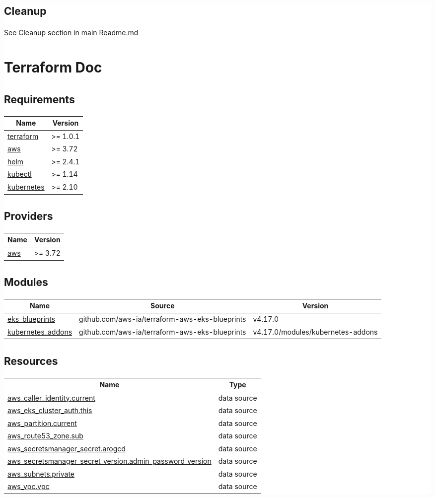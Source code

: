 ## Cleanup

See Cleanup section in main Readme.md

# Terraform Doc


## Requirements

| Name | Version |
|------|---------|
| <a name="requirement_terraform"></a> [terraform](#requirement\_terraform) | >= 1.0.1 |
| <a name="requirement_aws"></a> [aws](#requirement\_aws) | >= 3.72 |
| <a name="requirement_helm"></a> [helm](#requirement\_helm) | >= 2.4.1 |
| <a name="requirement_kubectl"></a> [kubectl](#requirement\_kubectl) | >= 1.14 |
| <a name="requirement_kubernetes"></a> [kubernetes](#requirement\_kubernetes) | >= 2.10 |

## Providers

| Name | Version |
|------|---------|
| <a name="provider_aws"></a> [aws](#provider\_aws) | >= 3.72 |

## Modules

| Name | Source | Version |
|------|--------|---------|
| <a name="module_eks_blueprints"></a> [eks\_blueprints](#module\_eks\_blueprints) | github.com/aws-ia/terraform-aws-eks-blueprints | v4.17.0 |
| <a name="module_kubernetes_addons"></a> [kubernetes\_addons](#module\_kubernetes\_addons) | github.com/aws-ia/terraform-aws-eks-blueprints | v4.17.0/modules/kubernetes-addons |

## Resources

| Name | Type |
|------|------|
| [aws_caller_identity.current](https://registry.terraform.io/providers/hashicorp/aws/latest/docs/data-sources/caller_identity) | data source |
| [aws_eks_cluster_auth.this](https://registry.terraform.io/providers/hashicorp/aws/latest/docs/data-sources/eks_cluster_auth) | data source |
| [aws_partition.current](https://registry.terraform.io/providers/hashicorp/aws/latest/docs/data-sources/partition) | data source |
| [aws_route53_zone.sub](https://registry.terraform.io/providers/hashicorp/aws/latest/docs/data-sources/route53_zone) | data source |
| [aws_secretsmanager_secret.arogcd](https://registry.terraform.io/providers/hashicorp/aws/latest/docs/data-sources/secretsmanager_secret) | data source |
| [aws_secretsmanager_secret_version.admin_password_version](https://registry.terraform.io/providers/hashicorp/aws/latest/docs/data-sources/secretsmanager_secret_version) | data source |
| [aws_subnets.private](https://registry.terraform.io/providers/hashicorp/aws/latest/docs/data-sources/subnets) | data source |
| [aws_vpc.vpc](https://registry.terraform.io/providers/hashicorp/aws/latest/docs/data-sources/vpc) | data source |
